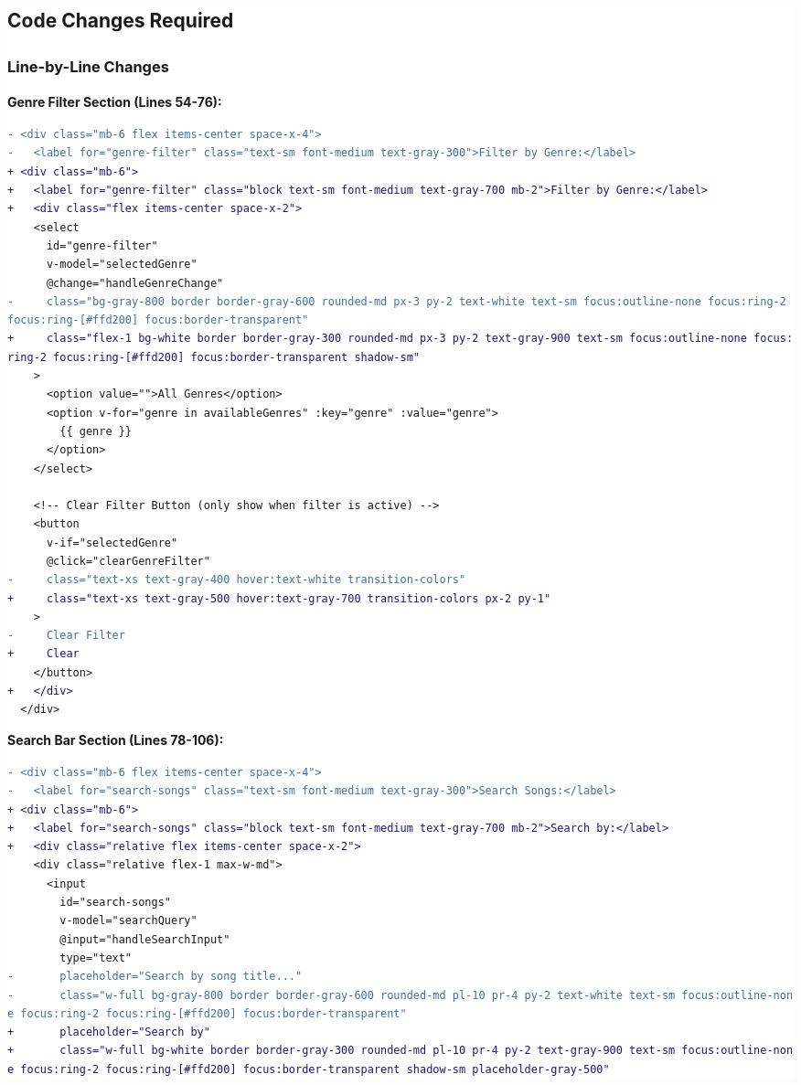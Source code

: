 
## Code Changes Required

### Line-by-Line Changes

**Genre Filter Section (Lines 54-76):**

```diff
- <div class="mb-6 flex items-center space-x-4">
-   <label for="genre-filter" class="text-sm font-medium text-gray-300">Filter by Genre:</label>
+ <div class="mb-6">
+   <label for="genre-filter" class="block text-sm font-medium text-gray-700 mb-2">Filter by Genre:</label>
+   <div class="flex items-center space-x-2">
    <select
      id="genre-filter"
      v-model="selectedGenre"
      @change="handleGenreChange"
-     class="bg-gray-800 border border-gray-600 rounded-md px-3 py-2 text-white text-sm focus:outline-none focus:ring-2 focus:ring-[#ffd200] focus:border-transparent"
+     class="flex-1 bg-white border border-gray-300 rounded-md px-3 py-2 text-gray-900 text-sm focus:outline-none focus:ring-2 focus:ring-[#ffd200] focus:border-transparent shadow-sm"
    >
      <option value="">All Genres</option>
      <option v-for="genre in availableGenres" :key="genre" :value="genre">
        {{ genre }}
      </option>
    </select>
    
    <!-- Clear Filter Button (only show when filter is active) -->
    <button
      v-if="selectedGenre"
      @click="clearGenreFilter"
-     class="text-xs text-gray-400 hover:text-white transition-colors"
+     class="text-xs text-gray-500 hover:text-gray-700 transition-colors px-2 py-1"
    >
-     Clear Filter
+     Clear
    </button>
+   </div>
  </div>
```

**Search Bar Section (Lines 78-106):**

```diff
- <div class="mb-6 flex items-center space-x-4">
-   <label for="search-songs" class="text-sm font-medium text-gray-300">Search Songs:</label>
+ <div class="mb-6">
+   <label for="search-songs" class="block text-sm font-medium text-gray-700 mb-2">Search by:</label>
+   <div class="relative flex items-center space-x-2">
    <div class="relative flex-1 max-w-md">
      <input
        id="search-songs"
        v-model="searchQuery"
        @input="handleSearchInput"
        type="text"
-       placeholder="Search by song title..."
-       class="w-full bg-gray-800 border border-gray-600 rounded-md pl-10 pr-4 py-2 text-white text-sm focus:outline-none focus:ring-2 focus:ring-[#ffd200] focus:border-transparent"
+       placeholder="Search by"
+       class="w-full bg-white border border-gray-300 rounded-md pl-10 pr-4 py-2 text-gray-900 text-sm focus:outline-none focus:ring-2 focus:ring-[#ffd200] focus:border-transparent shadow-sm placeholder-gray-500"
```